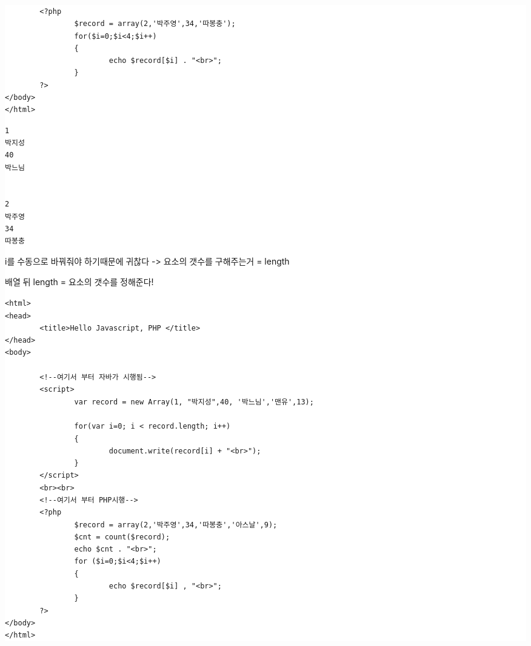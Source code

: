 ```
        <?php
                $record = array(2,'박주영',34,'따봉충');
                for($i=0;$i<4;$i++)
                {
                        echo $record[$i] . "<br>";
                }
        ?>
</body>
</html>

```

```
1
박지성
40
박느님


2
박주영
34
따봉충
```

i를 수동으로 바꿔줘야 하기때문에 귀찮다 -> 요소의 갯수를  구해주는거 = length

배열 뒤 length = 요소의 갯수를 정해준다!

```
<html>
<head>
        <title>Hello Javascript, PHP </title>
</head>
<body>

        <!--여기서 부터 자바가 시행됨-->
        <script>
                var record = new Array(1, "박지성",40, '박느님','맨유',13);     
                        
                for(var i=0; i < record.length; i++)
                {
                        document.write(record[i] + "<br>");
                }
        </script>
        <br><br>
        <!--여기서 부터 PHP시행-->
        <?php
                $record = array(2,'박주영',34,'따봉충','아스날',9);
                $cnt = count($record);
                echo $cnt . "<br>";
                for ($i=0;$i<4;$i++)
                {
                        echo $record[$i] , "<br>";
                }
        ?>
</body>
</html>

```
